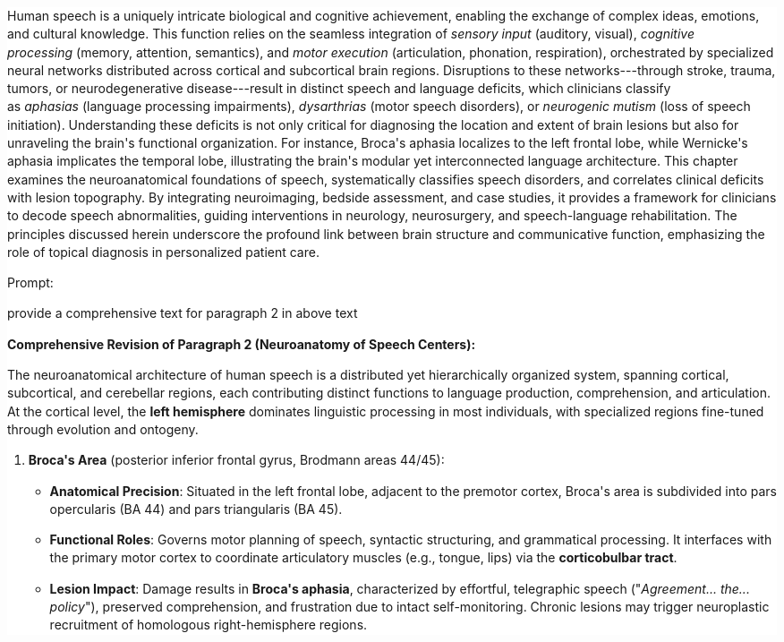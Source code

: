 Human speech is a uniquely intricate biological and cognitive
achievement, enabling the exchange of complex ideas, emotions, and
cultural knowledge. This function relies on the seamless integration
of *sensory input* (auditory, visual), *cognitive processing* (memory,
attention, semantics), and *motor execution* (articulation, phonation,
respiration), orchestrated by specialized neural networks distributed
across cortical and subcortical brain regions. Disruptions to these
networks---through stroke, trauma, tumors, or neurodegenerative
disease---result in distinct speech and language deficits, which
clinicians classify as *aphasias* (language processing
impairments), *dysarthrias* (motor speech disorders), or *neurogenic
mutism* (loss of speech initiation). Understanding these deficits is not
only critical for diagnosing the location and extent of brain lesions
but also for unraveling the brain's functional organization. For
instance, Broca's aphasia localizes to the left frontal lobe, while
Wernicke's aphasia implicates the temporal lobe, illustrating the
brain's modular yet interconnected language architecture. This chapter
examines the neuroanatomical foundations of speech, systematically
classifies speech disorders, and correlates clinical deficits with
lesion topography. By integrating neuroimaging, bedside assessment, and
case studies, it provides a framework for clinicians to decode speech
abnormalities, guiding interventions in neurology, neurosurgery, and
speech-language rehabilitation. The principles discussed herein
underscore the profound link between brain structure and communicative
function, emphasizing the role of topical diagnosis in personalized
patient care.

Prompt:

provide a comprehensive text for paragraph 2 in above text

**Comprehensive Revision of Paragraph 2 (Neuroanatomy of Speech
Centers):**

The neuroanatomical architecture of human speech is a distributed yet
hierarchically organized system, spanning cortical, subcortical, and
cerebellar regions, each contributing distinct functions to language
production, comprehension, and articulation. At the cortical level,
the **left hemisphere** dominates linguistic processing in most
individuals, with specialized regions fine-tuned through evolution and
ontogeny.

1.  **Broca's Area** (posterior inferior frontal gyrus, Brodmann areas
    44/45):

    -   **Anatomical Precision**: Situated in the left frontal lobe,
        adjacent to the premotor cortex, Broca's area is subdivided into
        pars opercularis (BA 44) and pars triangularis (BA 45).

    -   **Functional Roles**: Governs motor planning of speech,
        syntactic structuring, and grammatical processing. It interfaces
        with the primary motor cortex to coordinate articulatory muscles
        (e.g., tongue, lips) via the **corticobulbar tract**.

    -   **Lesion Impact**: Damage results in **Broca's aphasia**,
        characterized by effortful, telegraphic speech ("*Agreement...
        the... policy*"), preserved comprehension, and frustration due
        to intact self-monitoring. Chronic lesions may trigger
        neuroplastic recruitment of homologous right-hemisphere regions.
